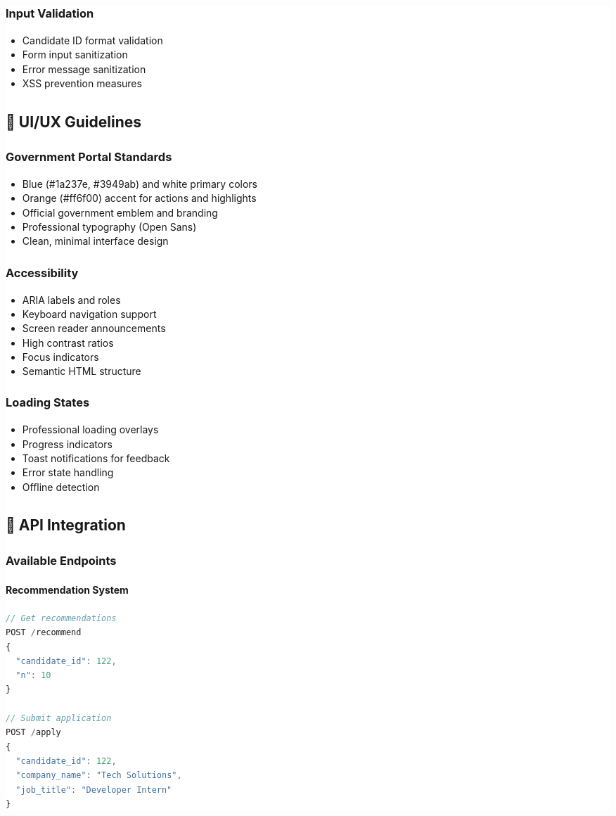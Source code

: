 ### Input Validation
- Candidate ID format validation
- Form input sanitization
- Error message sanitization
- XSS prevention measures

## 🎨 UI/UX Guidelines

### Government Portal Standards
- Blue (#1a237e, #3949ab) and white primary colors
- Orange (#ff6f00) accent for actions and highlights
- Official government emblem and branding
- Professional typography (Open Sans)
- Clean, minimal interface design

### Accessibility
- ARIA labels and roles
- Keyboard navigation support
- Screen reader announcements
- High contrast ratios
- Focus indicators
- Semantic HTML structure

### Loading States
- Professional loading overlays
- Progress indicators
- Toast notifications for feedback
- Error state handling
- Offline detection

## 🔧 API Integration

### Available Endpoints

#### Recommendation System
```javascript
// Get recommendations
POST /recommend
{
  "candidate_id": 122,
  "n": 10
}

// Submit application
POST /apply
{
  "candidate_id": 122,
  "company_name": "Tech Solutions",
  "job_title": "Developer Intern"
}
```
